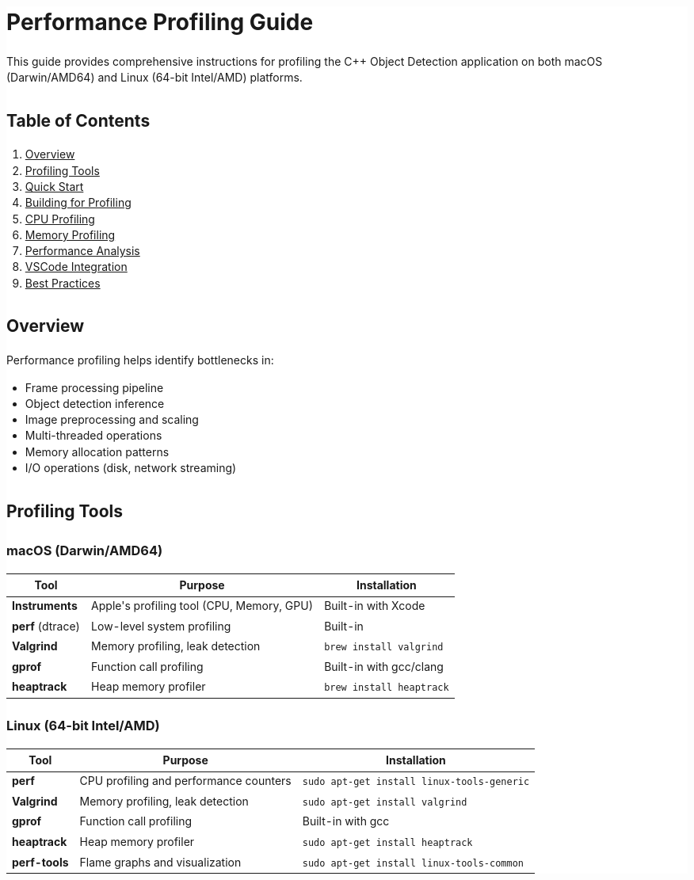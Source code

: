 # Performance Profiling Guide

This guide provides comprehensive instructions for profiling the C++ Object Detection application on both macOS (Darwin/AMD64) and Linux (64-bit Intel/AMD) platforms.

## Table of Contents

1. [Overview](#overview)
2. [Profiling Tools](#profiling-tools)
3. [Quick Start](#quick-start)
4. [Building for Profiling](#building-for-profiling)
5. [CPU Profiling](#cpu-profiling)
6. [Memory Profiling](#memory-profiling)
7. [Performance Analysis](#performance-analysis)
8. [VSCode Integration](#vscode-integration)
9. [Best Practices](#best-practices)

## Overview

Performance profiling helps identify bottlenecks in:
- Frame processing pipeline
- Object detection inference
- Image preprocessing and scaling
- Multi-threaded operations
- Memory allocation patterns
- I/O operations (disk, network streaming)

## Profiling Tools

### macOS (Darwin/AMD64)

| Tool | Purpose | Installation |
|------|---------|--------------|
| **Instruments** | Apple's profiling tool (CPU, Memory, GPU) | Built-in with Xcode |
| **perf** (dtrace) | Low-level system profiling | Built-in |
| **Valgrind** | Memory profiling, leak detection | `brew install valgrind` |
| **gprof** | Function call profiling | Built-in with gcc/clang |
| **heaptrack** | Heap memory profiler | `brew install heaptrack` |

### Linux (64-bit Intel/AMD)

| Tool | Purpose | Installation |
|------|---------|--------------|
| **perf** | CPU profiling and performance counters | `sudo apt-get install linux-tools-generic` |
| **Valgrind** | Memory profiling, leak detection | `sudo apt-get install valgrind` |
| **gprof** | Function call profiling | Built-in with gcc |
| **heaptrack** | Heap memory profiler | `sudo apt-get install heaptrack` |
| **perf-tools** | Flame graphs and visualization | `sudo apt-get install linux-tools-common` |
